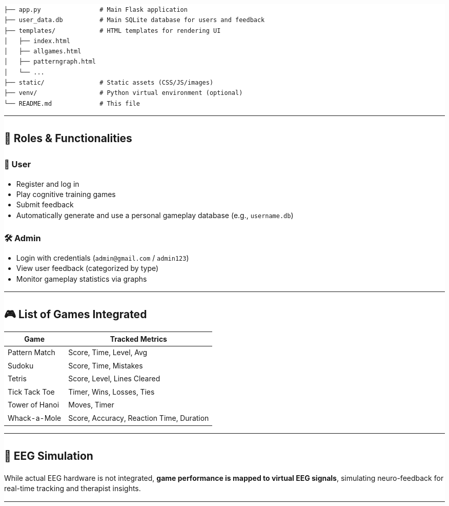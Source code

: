 ```
├── app.py                # Main Flask application
├── user_data.db          # Main SQLite database for users and feedback
├── templates/            # HTML templates for rendering UI
│   ├── index.html
│   ├── allgames.html
│   ├── patterngraph.html
│   └── ...
├── static/               # Static assets (CSS/JS/images)
├── venv/                 # Python virtual environment (optional)
└── README.md             # This file
```

---

## 👥 Roles & Functionalities

### 👤 User
- Register and log in
- Play cognitive training games
- Submit feedback
- Automatically generate and use a personal gameplay database (e.g., `username.db`)

### 🛠️ Admin
- Login with credentials (`admin@gmail.com` / `admin123`)
- View user feedback (categorized by type)
- Monitor gameplay statistics via graphs

---

## 🎮 List of Games Integrated

| Game         | Tracked Metrics |
|--------------|-----------------|
| Pattern Match | Score, Time, Level, Avg |
| Sudoku        | Score, Time, Mistakes |
| Tetris        | Score, Level, Lines Cleared |
| Tick Tack Toe | Timer, Wins, Losses, Ties |
| Tower of Hanoi| Moves, Timer |
| Whack-a-Mole  | Score, Accuracy, Reaction Time, Duration |

---

## 🧠 EEG Simulation

While actual EEG hardware is not integrated, **game performance is mapped to virtual EEG signals**, simulating neuro-feedback for real-time tracking and therapist insights.

---